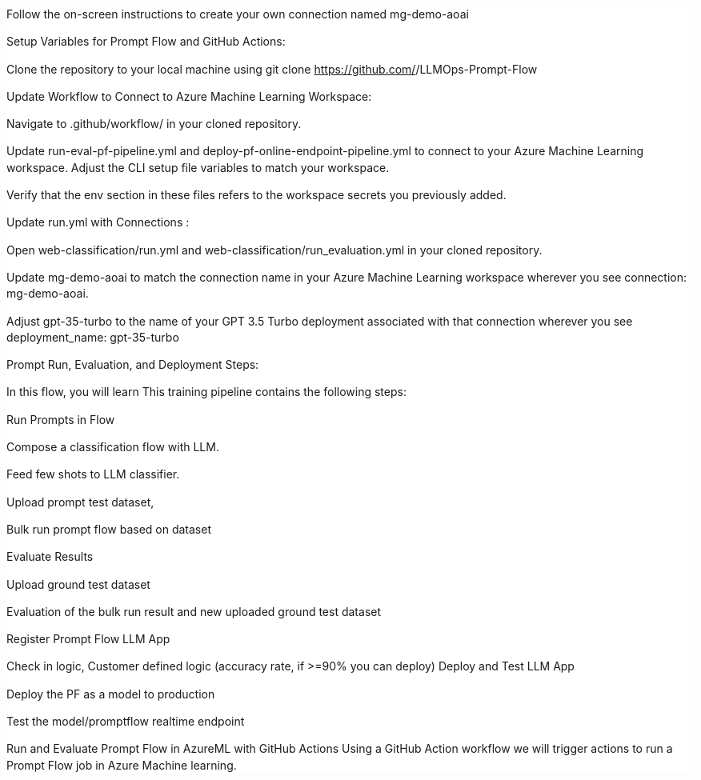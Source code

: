 Follow the on-screen instructions to create your own connection named mg-demo-aoai



Setup Variables for Prompt Flow and GitHub Actions:

Clone the repository to your local machine using git clone https://github.com/<user-name>/LLMOps-Prompt-Flow

Update Workflow to Connect to Azure Machine Learning Workspace:

Navigate to .github/workflow/ in your cloned repository.

Update run-eval-pf-pipeline.yml and deploy-pf-online-endpoint-pipeline.yml to connect to your Azure Machine Learning workspace. Adjust the CLI setup file variables to match your workspace.

Verify that the env section in these files refers to the workspace secrets you previously added.

Update run.yml with Connections :

Open web-classification/run.yml and web-classification/run_evaluation.yml in your cloned repository.

Update mg-demo-aoai to match the connection name in your Azure Machine Learning workspace wherever you see connection: mg-demo-aoai.

Adjust gpt-35-turbo to the name of your GPT 3.5 Turbo deployment associated with that connection wherever you see deployment_name: gpt-35-turbo



Prompt Run, Evaluation, and Deployment
Steps:

In this flow, you will learn This training pipeline contains the following steps:

Run Prompts in Flow

Compose a classification flow with LLM.

Feed few shots to LLM classifier.

Upload prompt test dataset,

Bulk run prompt flow based on dataset

Evaluate Results

Upload ground test dataset

Evaluation of the bulk run result and new uploaded ground test dataset

Register Prompt Flow LLM App

Check in logic, Customer defined logic (accuracy rate, if >=90% you can deploy)
Deploy and Test LLM App

Deploy the PF as a model to production

Test the model/promptflow realtime endpoint


Run and Evaluate Prompt Flow in AzureML with GitHub Actions
Using a GitHub Action workflow we will trigger actions to run a Prompt Flow job in Azure Machine learning.

